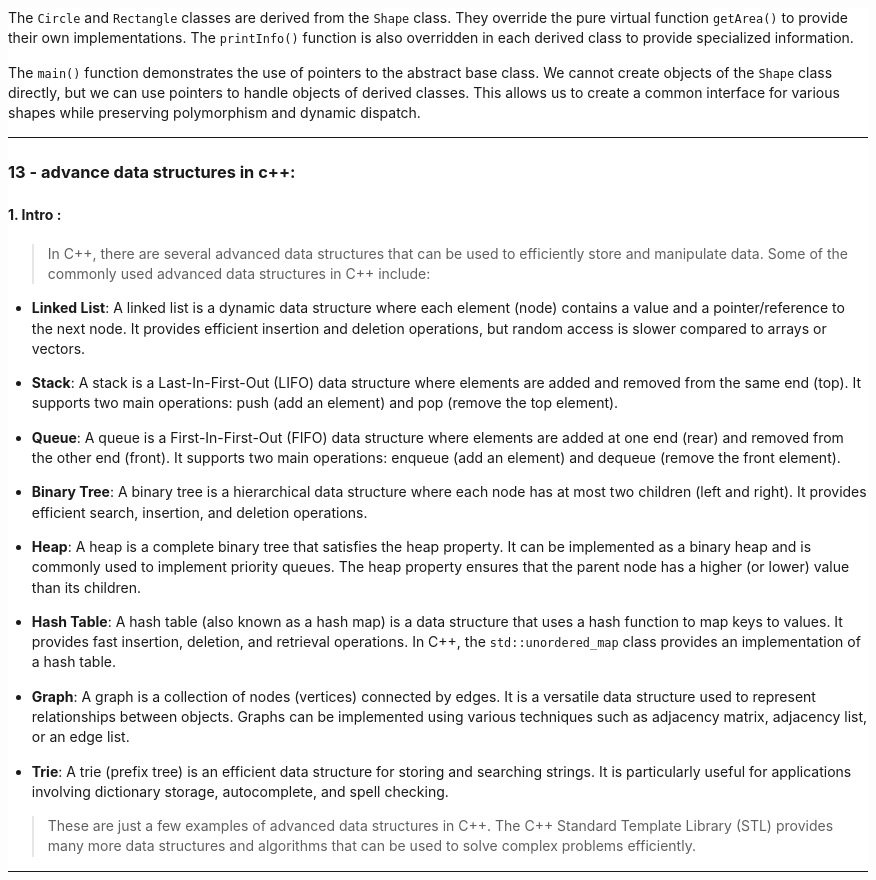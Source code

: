 The `Circle` and `Rectangle` classes are derived from the `Shape` class. They override the pure virtual function `getArea()` to provide their own implementations. The `printInfo()` function is also overridden in each derived class to provide specialized information.

The `main()` function demonstrates the use of pointers to the abstract base class. We cannot create objects of the `Shape` class directly, but we can use pointers to handle objects of derived classes. This allows us to create a common interface for various shapes while preserving polymorphism and dynamic dispatch.







---


### 13 - advance data structures in c++:

#### 1. Intro :

>In C++, there are several advanced data structures that can be used to efficiently store and manipulate data. Some of the commonly used advanced data structures in C++ include:

- **Linked List**: A linked list is a dynamic data structure where each element (node) contains a value and a pointer/reference to the next node. It provides efficient insertion and deletion operations, but random access is slower compared to arrays or vectors.
- **Stack**: A stack is a Last-In-First-Out (LIFO) data structure where elements are added and removed from the same end (top). It supports two main operations: push (add an element) and pop (remove the top element).

- **Queue**: A queue is a First-In-First-Out (FIFO) data structure where elements are added at one end (rear) and removed from the other end (front). It supports two main operations: enqueue (add an element) and dequeue (remove the front element).

- **Binary Tree**: A binary tree is a hierarchical data structure where each node has at most two children (left and right). It provides efficient search, insertion, and deletion operations.

- **Heap**: A heap is a complete binary tree that satisfies the heap property. It can be implemented as a binary heap and is commonly used to implement priority queues. The heap property ensures that the parent node has a higher (or lower) value than its children.

- **Hash Table**: A hash table (also known as a hash map) is a data structure that uses a hash function to map keys to values. It provides fast insertion, deletion, and retrieval operations. In C++, the `std::unordered_map` class provides an implementation of a hash table.

- **Graph**: A graph is a collection of nodes (vertices) connected by edges. It is a versatile data structure used to represent relationships between objects. Graphs can be implemented using various techniques such as adjacency matrix, adjacency list, or an edge list.

- **Trie**: A trie (prefix tree) is an efficient data structure for storing and searching strings. It is particularly useful for applications involving dictionary storage, autocomplete, and spell checking.

>These are just a few examples of advanced data structures in C++. The C++ Standard Template Library (STL) provides many more data structures and algorithms that can be used to solve complex problems efficiently.

---